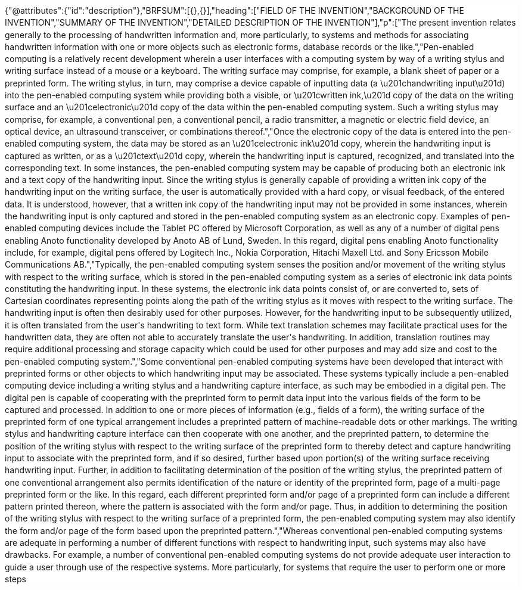 {"@attributes":{"id":"description"},"BRFSUM":[{},{}],"heading":["FIELD OF THE INVENTION","BACKGROUND OF THE INVENTION","SUMMARY OF THE INVENTION","DETAILED DESCRIPTION OF THE INVENTION"],"p":["The present invention relates generally to the processing of handwritten information and, more particularly, to systems and methods for associating handwritten information with one or more objects such as electronic forms, database records or the like.","Pen-enabled computing is a relatively recent development wherein a user interfaces with a computing system by way of a writing stylus and writing surface instead of a mouse or a keyboard. The writing surface may comprise, for example, a blank sheet of paper or a preprinted form. The writing stylus, in turn, may comprise a device capable of inputting data (a \u201chandwriting input\u201d) into the pen-enabled computing system while providing both a visible, or \u201cwritten ink,\u201d copy of the data on the writing surface and an \u201celectronic\u201d copy of the data within the pen-enabled computing system. Such a writing stylus may comprise, for example, a conventional pen, a conventional pencil, a radio transmitter, a magnetic or electric field device, an optical device, an ultrasound transceiver, or combinations thereof.","Once the electronic copy of the data is entered into the pen-enabled computing system, the data may be stored as an \u201celectronic ink\u201d copy, wherein the handwriting input is captured as written, or as a \u201ctext\u201d copy, wherein the handwriting input is captured, recognized, and translated into the corresponding text. In some instances, the pen-enabled computing system may be capable of producing both an electronic ink and a text copy of the handwriting input. Since the writing stylus is generally capable of providing a written ink copy of the handwriting input on the writing surface, the user is automatically provided with a hard copy, or visual feedback, of the entered data. It is understood, however, that a written ink copy of the handwriting input may not be provided in some instances, wherein the handwriting input is only captured and stored in the pen-enabled computing system as an electronic copy. Examples of pen-enabled computing devices include the Tablet PC offered by Microsoft Corporation, as well as any of a number of digital pens enabling Anoto functionality developed by Anoto AB of Lund, Sweden. In this regard, digital pens enabling Anoto functionality include, for example, digital pens offered by Logitech Inc., Nokia Corporation, Hitachi Maxell Ltd. and Sony Ericsson Mobile Communications AB.","Typically, the pen-enabled computing system senses the position and\/or movement of the writing stylus with respect to the writing surface, which is stored in the pen-enabled computing system as a series of electronic ink data points constituting the handwriting input. In these systems, the electronic ink data points consist of, or are converted to, sets of Cartesian coordinates representing points along the path of the writing stylus as it moves with respect to the writing surface. The handwriting input is often then desirably used for other purposes. However, for the handwriting input to be subsequently utilized, it is often translated from the user's handwriting to text form. While text translation schemes may facilitate practical uses for the handwritten data, they are often not able to accurately translate the user's handwriting. In addition, translation routines may require additional processing and storage capacity which could be used for other purposes and may add size and cost to the pen-enabled computing system.","Some conventional pen-enabled computing systems have been developed that interact with preprinted forms or other objects to which handwriting input may be associated. These systems typically include a pen-enabled computing device including a writing stylus and a handwriting capture interface, as such may be embodied in a digital pen. The digital pen is capable of cooperating with the preprinted form to permit data input into the various fields of the form to be captured and processed. In addition to one or more pieces of information (e.g., fields of a form), the writing surface of the preprinted form of one typical arrangement includes a preprinted pattern of machine-readable dots or other markings. The writing stylus and handwriting capture interface can then cooperate with one another, and the preprinted pattern, to determine the position of the writing stylus with respect to the writing surface of the preprinted form to thereby detect and capture handwriting input to associate with the preprinted form, and if so desired, further based upon portion(s) of the writing surface receiving handwriting input. Further, in addition to facilitating determination of the position of the writing stylus, the preprinted pattern of one conventional arrangement also permits identification of the nature or identity of the preprinted form, page of a multi-page preprinted form or the like. In this regard, each different preprinted form and\/or page of a preprinted form can include a different pattern printed thereon, where the pattern is associated with the form and\/or page. Thus, in addition to determining the position of the writing stylus with respect to the writing surface of a preprinted form, the pen-enabled computing system may also identify the form and\/or page of the form based upon the preprinted pattern.","Whereas conventional pen-enabled computing systems are adequate in performing a number of different functions with respect to handwriting input, such systems may also have drawbacks. For example, a number of conventional pen-enabled computing systems do not provide adequate user interaction to guide a user through use of the respective systems. More particularly, for systems that require the user to perform one or more steps